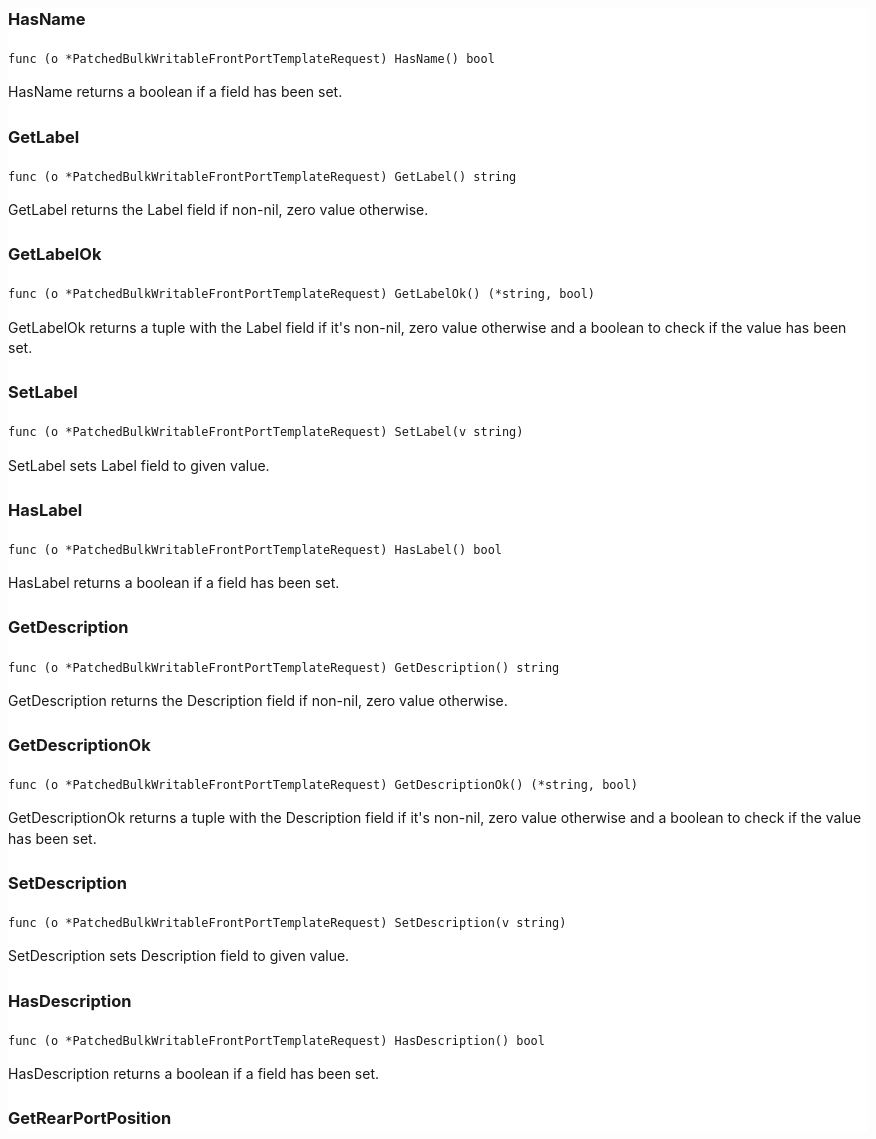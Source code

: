 ### HasName

`func (o *PatchedBulkWritableFrontPortTemplateRequest) HasName() bool`

HasName returns a boolean if a field has been set.

### GetLabel

`func (o *PatchedBulkWritableFrontPortTemplateRequest) GetLabel() string`

GetLabel returns the Label field if non-nil, zero value otherwise.

### GetLabelOk

`func (o *PatchedBulkWritableFrontPortTemplateRequest) GetLabelOk() (*string, bool)`

GetLabelOk returns a tuple with the Label field if it's non-nil, zero value otherwise
and a boolean to check if the value has been set.

### SetLabel

`func (o *PatchedBulkWritableFrontPortTemplateRequest) SetLabel(v string)`

SetLabel sets Label field to given value.

### HasLabel

`func (o *PatchedBulkWritableFrontPortTemplateRequest) HasLabel() bool`

HasLabel returns a boolean if a field has been set.

### GetDescription

`func (o *PatchedBulkWritableFrontPortTemplateRequest) GetDescription() string`

GetDescription returns the Description field if non-nil, zero value otherwise.

### GetDescriptionOk

`func (o *PatchedBulkWritableFrontPortTemplateRequest) GetDescriptionOk() (*string, bool)`

GetDescriptionOk returns a tuple with the Description field if it's non-nil, zero value otherwise
and a boolean to check if the value has been set.

### SetDescription

`func (o *PatchedBulkWritableFrontPortTemplateRequest) SetDescription(v string)`

SetDescription sets Description field to given value.

### HasDescription

`func (o *PatchedBulkWritableFrontPortTemplateRequest) HasDescription() bool`

HasDescription returns a boolean if a field has been set.

### GetRearPortPosition

